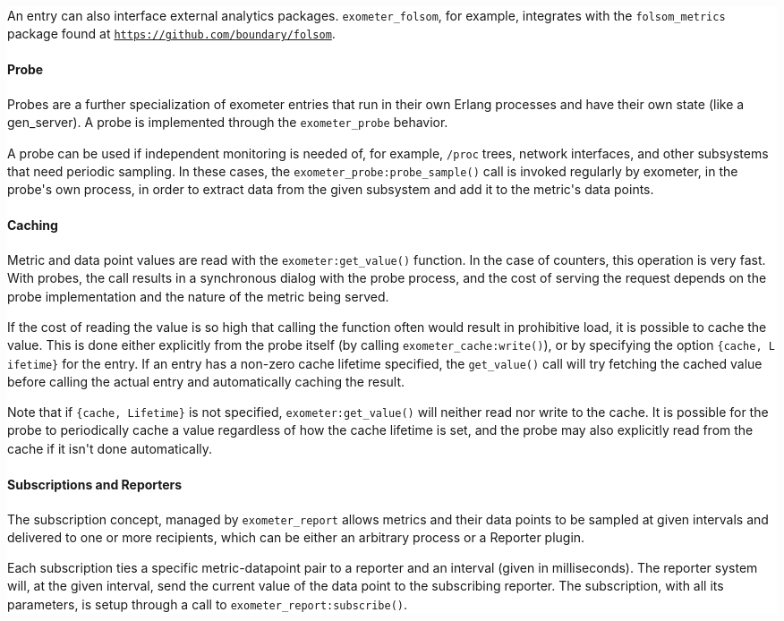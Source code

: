 An entry can also interface external analytics packages.
`exometer_folsom`, for example, integrates with the
`folsom_metrics` package found at [`https://github.com/boundary/folsom`](https://github.com/boundary/folsom).


#### <a name="Probe">Probe</a> ####

Probes are a further specialization of exometer entries that run in
their own Erlang processes and have their own state (like a
gen_server). A probe is implemented through the `exometer_probe`
behavior.

A probe can be used if independent monitoring is needed of,
for example, `/proc` trees, network interfaces, and other subsystems
that need periodic sampling. In these cases, the
`exometer_probe:probe_sample()` call is invoked regularly by exometer,
in the probe's own process, in order to extract data from
the given subsystem and add it to the metric's data points.


#### <a name="Caching">Caching</a> ####

Metric and data point values are read with the `exometer:get_value()`
function. In the case of counters, this operation is very fast. With probes,
the call results in a synchronous dialog with the probe process, and the
cost of serving the request depends on the probe implementation and the
nature of the metric being served.

If the cost of reading the value is so high that calling the function often
would result in prohibitive load, it is possible to cache the value. This is
done either explicitly from the probe itself (by calling
`exometer_cache:write()`), or by specifying the option `{cache, Lifetime}`
for the entry. If an entry has a non-zero cache lifetime specified, the
`get_value()` call will try fetching the cached value before calling the
actual entry and automatically caching the result.

Note that if `{cache, Lifetime}` is not specified, `exometer:get_value()`
will neither read nor write to the cache. It is possible for the probe
to periodically cache a value regardless of how the cache lifetime is set,
and the probe may also explicitly read from the cache if it isn't done
automatically.


#### <a name="Subscriptions_and_Reporters">Subscriptions and Reporters</a> ####

The subscription concept, managed by `exometer_report` allows metrics
and their data points to be sampled at given intervals and delivered
to one or more recipients, which can be either an arbitrary process
or a Reporter plugin.

Each subscription ties a specific metric-datapoint pair to a reporter
and an interval (given in milliseconds). The reporter system will, at
the given interval, send the current value of the data point to the
subscribing reporter. The subscription, with all its parameters,
is setup through a call to `exometer_report:subscribe()`.
